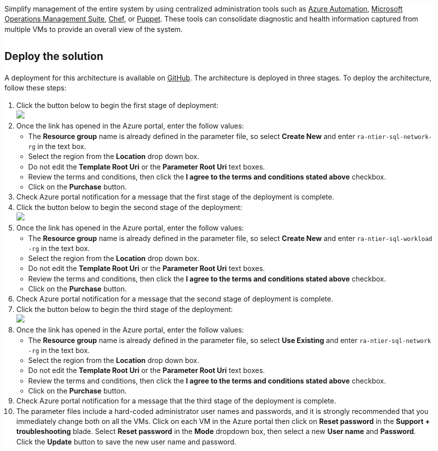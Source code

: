 Simplify management of the entire system by using centralized administration tools such as [Azure Automation][azure-administration], [Microsoft Operations Management Suite][operations-management-suite], [Chef][chef], or [Puppet][puppet]. These tools can consolidate diagnostic and health information captured from multiple VMs to provide an overall view of the system.

## Deploy the solution

A deployment for this architecture is available on [GitHub][github-folder]. The architecture is deployed in three stages. To deploy the architecture, follow these steps: 

1. Click the button below to begin the first stage of deployment:<br><a href="https://portal.azure.com/#create/Microsoft.Template/uri/https%3A%2F%2Fraw.githubusercontent.com%2Fmspnp%2Freference-architectures%2Fmaster%2Fvirtual-machines%2Fn-tier-windows%2FvirtualNetwork.azuredeploy.json" target="_blank"><img src="http://azuredeploy.net/deploybutton.png"/></a>
2. Once the link has opened in the Azure portal, enter the follow values: 
   * The **Resource group** name is already defined in the parameter file, so select **Create New** and enter `ra-ntier-sql-network-rg` in the text box.
   * Select the region from the **Location** drop down box.
   * Do not edit the **Template Root Uri** or the **Parameter Root Uri** text boxes.
   * Review the terms and conditions, then click the **I agree to the terms and conditions stated above** checkbox.
   * Click on the **Purchase** button.
3. Check Azure portal notification for a message that the first stage of the deployment is complete.
4. Click the button below to begin the second stage of the deployment:<br><a href="https://portal.azure.com/#create/Microsoft.Template/uri/https%3A%2F%2Fraw.githubusercontent.com%2Fmspnp%2Freference-architectures%2Fmaster%2Fvirtual-machines%2Fn-tier-windows%2Fworkload.azuredeploy.json" target="_blank"><img src="http://azuredeploy.net/deploybutton.png"/></a>
5. Once the link has opened in the Azure portal, enter the follow values: 
   * The **Resource group** name is already defined in the parameter file, so select **Create New** and enter `ra-ntier-sql-workload-rg` in the text box.
   * Select the region from the **Location** drop down box.
   * Do not edit the **Template Root Uri** or the **Parameter Root Uri** text boxes.
   * Review the terms and conditions, then click the **I agree to the terms and conditions stated above** checkbox.
   * Click on the **Purchase** button.
6. Check Azure portal notification for a message that the second stage of deployment is complete.
7. Click the button below to begin the third stage of the deployment:<br><a href="https://portal.azure.com/#create/Microsoft.Template/uri/https%3A%2F%2Fraw.githubusercontent.com%2Fmspnp%2Freference-architectures%2Fmaster%2Fvirtual-machines%2Fn-tier-windows%2Fsecurity.azuredeploy.json" target="_blank"><img src="http://azuredeploy.net/deploybutton.png"/></a>
8. Once the link has opened in the Azure portal, enter the follow values: 
   * The **Resource group** name is already defined in the parameter file, so select **Use Existing** and enter `ra-ntier-sql-network-rg` in the text box.
   * Select the region from the **Location** drop down box.
   * Do not edit the **Template Root Uri** or the **Parameter Root Uri** text boxes.
   * Review the terms and conditions, then click the **I agree to the terms and conditions stated above** checkbox.
   * Click on the **Purchase** button.
9. Check Azure portal notification for a message that the third stage of the deployment is complete.
10. The parameter files include a hard-coded administrator user names and passwords, and it is strongly recommended that you immediately change both on all the VMs. Click on each VM in the Azure portal then click on **Reset password** in the **Support + troubleshooting** blade. Select **Reset password** in the **Mode** dropdown box, then select a new **User name** and **Password**. Click the **Update** button to save the new user name and password. 



[dmz]: ../dmz/secure-vnet-dmz.md
[multi-dc]: multi-region-application.md
[multi-vm]: multi-vm.md
[n-tier]: n-tier.md


[naming conventions]: /azure/guidance/guidance-naming-conventions
[arm-templates]: https://azure.microsoft.com/documentation/articles/resource-group-authoring-templates/
[azure-administration]: /azure/automation/automation-intro
[azure-audit-logs]: /azure/resource-group-audit
[azure-availability-sets]: /azure/virtual-machines/virtual-machines-windows-manage-availability#configure-each-application-tier-into-separate-availability-sets
[azure-cli]: /azure/virtual-machines-command-line-tools
[azure-key-vault]: https://azure.microsoft.com/services/key-vault
[azure-load-balancer]: /azure/load-balancer/load-balancer-overview
[bastion host]: https://en.wikipedia.org/wiki/Bastion_host
[cidr]: https://en.wikipedia.org/wiki/Classless_Inter-Domain_Routing
[chef]: https://www.chef.io/solutions/azure/
[github-folder]: https://github.com/mspnp/reference-architectures/tree/master/virtual-machines/n-tier-windows
[lb-external-create]: /azure/load-balancer/load-balancer-get-started-internet-portal
[lb-internal-create]: /azure/load-balancer/load-balancer-get-started-ilb-arm-portal
[load-balancer-external]: /azure/load-balancer/load-balancer-internet-overview
[load-balancer-internal]: /azure/load-balancer/load-balancer-internal-overview
[nsg]: /azure/virtual-network/virtual-networks-nsg
[operations-management-suite]: https://www.microsoft.com/server-cloud/operations-management-suite/overview.aspx
[plan-network]: /azure/virtual-network/virtual-network-vnet-plan-design-arm
[private-ip-space]: https://en.wikipedia.org/wiki/Private_network#Private_IPv4_address_spaces
[public IP address]: /azure/virtual-network/virtual-network-ip-addresses-overview-arm
[puppet]: https://puppetlabs.com/blog/managing-azure-virtual-machines-puppet
[resource-manager-overview]: /azure/azure-resource-manager/resource-group-overview
[sql-alwayson]: https://msdn.microsoft.com/library/hh510230.aspx
[sql-alwayson-force-failover]: https://msdn.microsoft.com/library/ff877957.aspx
[sql-alwayson-getting-started]: https://msdn.microsoft.com/library/gg509118.aspx
[sql-alwayson-ilb]: /azure/virtual-machines/windows/sql/virtual-machines-windows-portal-sql-alwayson-int-listener
[sql-alwayson-listeners]: https://msdn.microsoft.com/library/hh213417.aspx
[sql-alwayson-read-only-routing]: https://technet.microsoft.com/library/hh213417.aspx#ConnectToSecondary
[sql-keyvault]: /azure/virtual-machines/virtual-machines-windows-ps-sql-keyvault
[vm-planned-maintenance]: /azure/virtual-machines/virtual-machines-windows-planned-maintenance
[vm-sla]: https://azure.microsoft.com/support/legal/sla/virtual-machines
[vnet faq]: /azure/virtual-network/virtual-networks-faq
[wsfc-whats-new]: https://technet.microsoft.com/windows-server-docs/failover-clustering/whats-new-in-failover-clustering
[Nagios]: https://www.nagios.org/
[Zabbix]: http://www.zabbix.com/
[Icinga]: http://www.icinga.org/
[VM-sizes]: https://azure.microsoft.com/documentation/articles/virtual-machines-windows-sizes/
[azure-powershell-download]: https://azure.microsoft.com/documentation/articles/powershell-install-configure/
[visio-download]: http://download.microsoft.com/download/1/5/6/1569703C-0A82-4A9C-8334-F13D0DF2F472/RAs.vsdx
[0]: ./images/n-tier-diagram.png "N-tier architecture using Microsoft Azure"